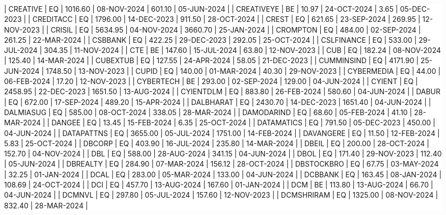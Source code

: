 | CREATIVE | EQ | 1016.60 | 08-NOV-2024 | 601.10 | 05-JUN-2024 |
| CREATIVEYE | BE | 10.97 | 24-OCT-2024 | 3.65 | 05-DEC-2023 |
| CREDITACC | EQ | 1796.00 | 14-DEC-2023 | 911.50 | 28-OCT-2024 |
| CREST | EQ | 621.65 | 23-SEP-2024 | 269.95 | 12-NOV-2023 |
| CRISIL | EQ | 5634.95 | 04-NOV-2024 | 3660.70 | 25-JAN-2024 |
| CROMPTON | EQ | 484.00 | 02-SEP-2024 | 261.25 | 22-MAR-2024 |
| CSBBANK | EQ | 422.25 | 29-DEC-2023 | 292.05 | 25-OCT-2024 |
| CSLFINANCE | EQ | 533.00 | 29-JUL-2024 | 304.35 | 11-NOV-2024 |
| CTE | BE | 147.60 | 15-JUL-2024 | 63.80 | 12-NOV-2023 |
| CUB | EQ | 182.24 | 08-NOV-2024 | 125.40 | 14-MAR-2024 |
| CUBEXTUB | EQ | 127.55 | 24-APR-2024 | 58.05 | 21-DEC-2023 |
| CUMMINSIND | EQ | 4171.90 | 25-JUN-2024 | 1748.50 | 13-NOV-2023 |
| CUPID | EQ | 140.00 | 01-MAR-2024 | 40.30 | 29-NOV-2023 |
| CYBERMEDIA | EQ | 44.00 | 06-FEB-2024 | 17.20 | 12-NOV-2023 |
| CYBERTECH | BE | 293.00 | 02-SEP-2024 | 129.00 | 04-JUN-2024 |
| CYIENT | EQ | 2458.95 | 22-DEC-2023 | 1651.50 | 13-AUG-2024 |
| CYIENTDLM | EQ | 883.80 | 26-FEB-2024 | 580.60 | 04-JUN-2024 |
| DABUR | EQ | 672.00 | 17-SEP-2024 | 489.20 | 15-APR-2024 |
| DALBHARAT | EQ | 2430.70 | 14-DEC-2023 | 1651.40 | 04-JUN-2024 |
| DALMIASUG | EQ | 585.00 | 08-OCT-2024 | 338.05 | 28-MAR-2024 |
| DAMODARIND | EQ | 68.60 | 05-FEB-2024 | 41.10 | 28-MAR-2024 |
| DANGEE | EQ | 13.45 | 15-FEB-2024 | 6.35 | 25-OCT-2024 |
| DATAMATICS | EQ | 791.50 | 05-DEC-2023 | 450.00 | 04-JUN-2024 |
| DATAPATTNS | EQ | 3655.00 | 05-JUL-2024 | 1751.00 | 14-FEB-2024 |
| DAVANGERE | EQ | 11.50 | 12-FEB-2024 | 5.83 | 25-OCT-2024 |
| DBCORP | EQ | 403.90 | 16-JUL-2024 | 235.80 | 14-MAR-2024 |
| DBEIL | EQ | 200.00 | 28-OCT-2024 | 152.70 | 04-NOV-2024 |
| DBL | EQ | 588.00 | 28-AUG-2024 | 341.15 | 04-JUN-2024 |
| DBOL | EQ | 171.40 | 29-NOV-2023 | 112.40 | 05-JUN-2024 |
| DBREALTY | EQ | 284.90 | 07-MAR-2024 | 156.12 | 28-OCT-2024 |
| DBSTOCKBRO | EQ | 67.75 | 03-MAY-2024 | 32.25 | 01-JAN-2024 |
| DCAL | EQ | 283.00 | 05-MAR-2024 | 133.00 | 04-JUN-2024 |
| DCBBANK | EQ | 163.45 | 08-JAN-2024 | 108.69 | 24-OCT-2024 |
| DCI | EQ | 457.70 | 13-AUG-2024 | 167.60 | 01-JAN-2024 |
| DCM | BE | 113.80 | 13-AUG-2024 | 66.70 | 04-JUN-2024 |
| DCMNVL | EQ | 297.80 | 05-JUL-2024 | 157.60 | 12-NOV-2023 |
| DCMSHRIRAM | EQ | 1325.00 | 08-NOV-2024 | 832.40 | 28-MAR-2024 |